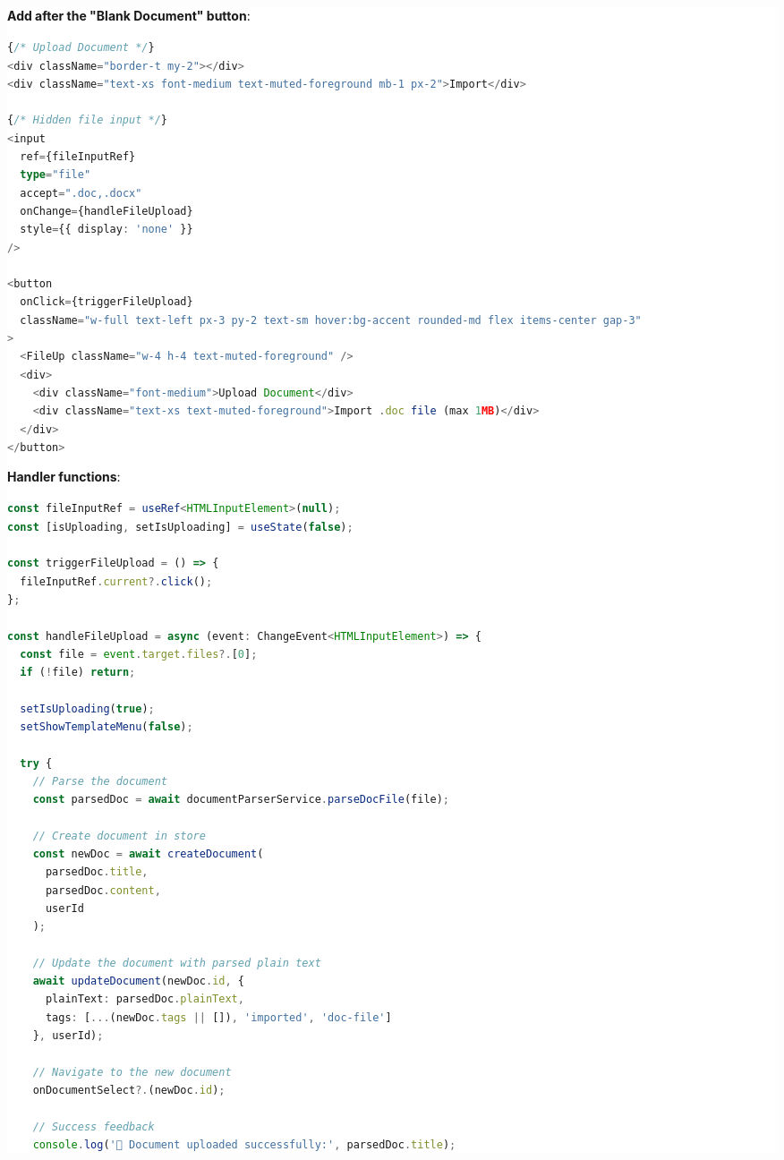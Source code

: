 **Add after the "Blank Document" button**:
```typescript
{/* Upload Document */}
<div className="border-t my-2"></div>
<div className="text-xs font-medium text-muted-foreground mb-1 px-2">Import</div>

{/* Hidden file input */}
<input
  ref={fileInputRef}
  type="file"
  accept=".doc,.docx"
  onChange={handleFileUpload}
  style={{ display: 'none' }}
/>

<button
  onClick={triggerFileUpload}
  className="w-full text-left px-3 py-2 text-sm hover:bg-accent rounded-md flex items-center gap-3"
>
  <FileUp className="w-4 h-4 text-muted-foreground" />
  <div>
    <div className="font-medium">Upload Document</div>
    <div className="text-xs text-muted-foreground">Import .doc file (max 1MB)</div>
  </div>
</button>
```

**Handler functions**:
```typescript
const fileInputRef = useRef<HTMLInputElement>(null);
const [isUploading, setIsUploading] = useState(false);

const triggerFileUpload = () => {
  fileInputRef.current?.click();
};

const handleFileUpload = async (event: ChangeEvent<HTMLInputElement>) => {
  const file = event.target.files?.[0];
  if (!file) return;
  
  setIsUploading(true);
  setShowTemplateMenu(false);
  
  try {
    // Parse the document
    const parsedDoc = await documentParserService.parseDocFile(file);
    
    // Create document in store
    const newDoc = await createDocument(
      parsedDoc.title,
      parsedDoc.content,
      userId
    );
    
    // Update the document with parsed plain text
    await updateDocument(newDoc.id, {
      plainText: parsedDoc.plainText,
      tags: [...(newDoc.tags || []), 'imported', 'doc-file']
    }, userId);
    
    // Navigate to the new document
    onDocumentSelect?.(newDoc.id);
    
    // Success feedback
    console.log('📄 Document uploaded successfully:', parsedDoc.title);
```
